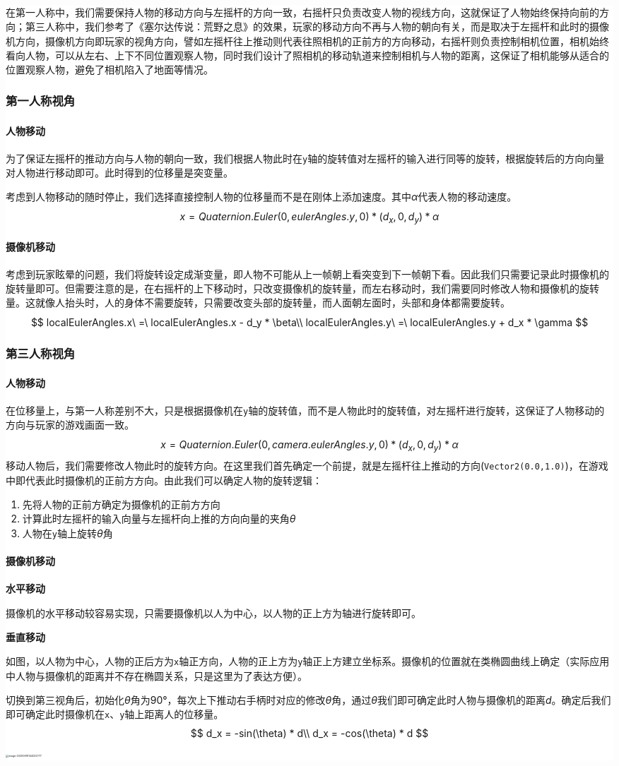 在第一人称中，我们需要保持人物的移动方向与左摇杆的方向一致，右摇杆只负责改变人物的视线方向，这就保证了人物始终保持向前的方向；第三人称中，我们参考了《塞尔达传说：荒野之息》的效果，玩家的移动方向不再与人物的朝向有关，而是取决于左摇杆和此时的摄像机方向，摄像机方向即玩家的视角方向，譬如左摇杆往上推动则代表往照相机的正前方的方向移动，右摇杆则负责控制相机位置，相机始终看向人物，可以从左右、上下不同位置观察人物，同时我们设计了照相机的移动轨道来控制相机与人物的距离，这保证了相机能够从适合的位置观察人物，避免了相机陷入了地面等情况。



### 第一人称视角

#### 人物移动

为了保证左摇杆的推动方向与人物的朝向一致，我们根据人物此时在`y`轴的旋转值对左摇杆的输入进行同等的旋转，根据旋转后的方向向量对人物进行移动即可。此时得到的位移量是突变量。

考虑到人物移动的随时停止，我们选择直接控制人物的位移量而不是在刚体上添加速度。其中$\alpha$代表人物的移动速度。
$$
x = Quaternion.Euler(0, eulerAngles.y, 0) * (d_x,0, d_y) * \alpha
$$

#### 摄像机移动

考虑到玩家眩晕的问题，我们将旋转设定成渐变量，即人物不可能从上一帧朝上看突变到下一帧朝下看。因此我们只需要记录此时摄像机的旋转量即可。但需要注意的是，在右摇杆的上下移动时，只改变摄像机的旋转量，而左右移动时，我们需要同时修改人物和摄像机的旋转量。这就像人抬头时，人的身体不需要旋转，只需要改变头部的旋转量，而人面朝左面时，头部和身体都需要旋转。
$$
localEulerAngles.x\ =\ localEulerAngles.x - d_y * \beta\\
localEulerAngles.y\ =\ localEulerAngles.y + d_x * \gamma
$$



### 第三人称视角

#### 人物移动

在位移量上，与第一人称差别不大，只是根据摄像机在`y`轴的旋转值，而不是人物此时的旋转值，对左摇杆进行旋转，这保证了人物移动的方向与玩家的游戏画面一致。
$$
x = Quaternion.Euler(0, camera.eulerAngles.y, 0) * (d_x,0, d_y) * \alpha
$$
移动人物后，我们需要修改人物此时的旋转方向。在这里我们首先确定一个前提，就是左摇杆往上推动的方向(`Vector2(0.0,1.0)`)，在游戏中即代表此时摄像机的正前方方向。由此我们可以确定人物的旋转逻辑：

1. 先将人物的正前方确定为摄像机的正前方方向
2. 计算此时左摇杆的输入向量与左摇杆向上推的方向向量的夹角$\theta$
3. 人物在`y`轴上旋转$\theta$角



#### 摄像机移动

**水平移动**

摄像机的水平移动较容易实现，只需要摄像机以人为中心，以人物的正上方为轴进行旋转即可。

**垂直移动**

如图，以人物为中心，人物的正后方为`x`轴正方向，人物的正上方为`y`轴正上方建立坐标系。摄像机的位置就在类椭圆曲线上确定（实际应用中人物与摄像机的距离并不存在椭圆关系，只是这里为了表达方便）。

切换到第三视角后，初始化$\theta$角为90°，每次上下推动右手柄时对应的修改$\theta$角，通过$\theta$我们即可确定此时人物与摄像机的距离$d$。确定后我们即可确定此时摄像机在`x`、`y`轴上距离人的位移量。
$$
d_x = -sin(\theta) * d\\
d_x = -cos(\theta) * d
$$
<img src="img/中期报告/image-20200619144032777.png" alt="image-20200619144032777" style="zoom: 25%;" />
